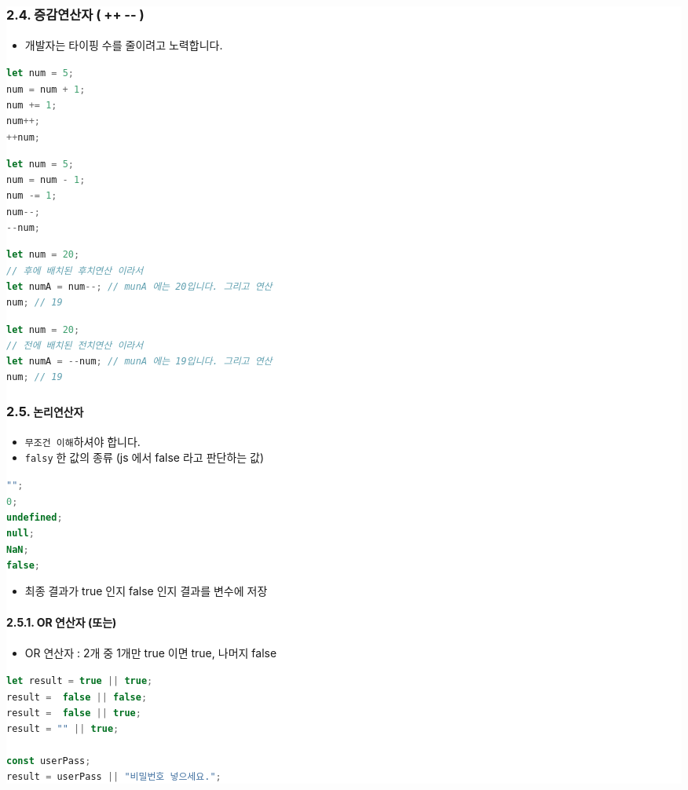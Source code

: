 ### 2.4. 증감연산자 ( ++ -- )

- 개발자는 타이핑 수를 줄이려고 노력합니다.

```js
let num = 5;
num = num + 1;
num += 1;
num++;
++num;
```

```js
let num = 5;
num = num - 1;
num -= 1;
num--;
--num;
```

```js
let num = 20;
// 후에 배치된 후치연산 이라서
let numA = num--; // munA 에는 20입니다. 그리고 연산
num; // 19
```

```js
let num = 20;
// 전에 배치된 전치연산 이라서
let numA = --num; // munA 에는 19입니다. 그리고 연산
num; // 19
```



### 2.5. `논리연산자`

- `무조건 이해`하셔야 합니다.
- `falsy` 한 값의 종류 (js 에서 false 라고 판단하는 값)

```js
"";
0;
undefined;
null;
NaN;
false;
```

- 최종 결과가 true 인지 false 인지 결과를 변수에 저장

#### 2.5.1. OR 연산자 (또는)

- OR 연산자 : 2개 중 1개만 true 이면 true, 나머지 false

```js
let result = true || true;
result =  false || false;
result =  false || true;
result = "" || true;

const userPass;
result = userPass || "비밀번호 넣으세요.";
```
